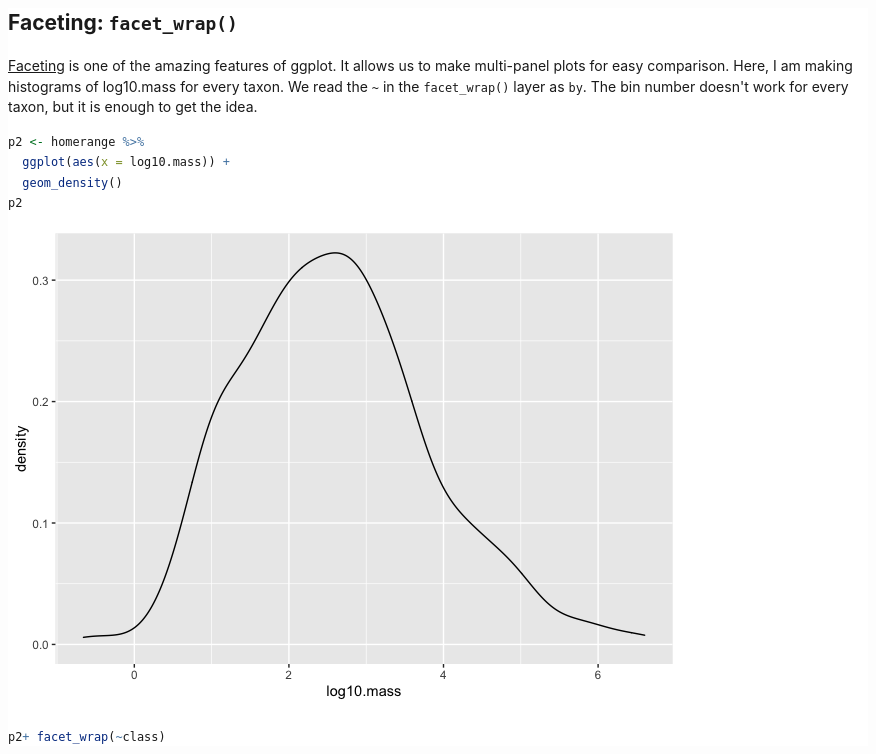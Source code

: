 ## Faceting: `facet_wrap()`
[Faceting](https://ggplot2-book.org/facet.html) is one of the amazing features of ggplot. It allows us to make multi-panel plots for easy comparison. Here, I am making histograms of log10.mass for every taxon. We read the `~` in the `facet_wrap()` layer as `by`. The bin number doesn't work for every taxon, but it is enough to get the idea.

```r
p2 <- homerange %>% 
  ggplot(aes(x = log10.mass)) +
  geom_density()
p2
```

![](lab11_2_files/figure-html/unnamed-chunk-21-1.png)


```r
p2+ facet_wrap(~class)
```

